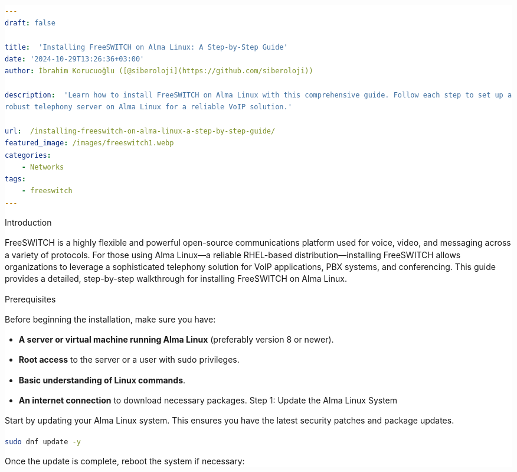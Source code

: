 ```yaml
---
draft: false

title:  'Installing FreeSWITCH on Alma Linux: A Step-by-Step Guide'
date: '2024-10-29T13:26:36+03:00'
author: İbrahim Korucuoğlu ([@siberoloji](https://github.com/siberoloji))

description:  'Learn how to install FreeSWITCH on Alma Linux with this comprehensive guide. Follow each step to set up a robust telephony server on Alma Linux for a reliable VoIP solution.' 
 
url:  /installing-freeswitch-on-alma-linux-a-step-by-step-guide/
featured_image: /images/freeswitch1.webp
categories:
    - Networks
tags:
    - freeswitch
---
```



Introduction



FreeSWITCH is a highly flexible and powerful open-source communications platform used for voice, video, and messaging across a variety of protocols. For those using Alma Linux—a reliable RHEL-based distribution—installing FreeSWITCH allows organizations to leverage a sophisticated telephony solution for VoIP applications, PBX systems, and conferencing. This guide provides a detailed, step-by-step walkthrough for installing FreeSWITCH on Alma Linux.



Prerequisites



Before beginning the installation, make sure you have:


* **A server or virtual machine running Alma Linux** (preferably version 8 or newer).

* **Root access** to the server or a user with sudo privileges.

* **Basic understanding of Linux commands**.

* **An internet connection** to download necessary packages.
Step 1: Update the Alma Linux System



Start by updating your Alma Linux system. This ensures you have the latest security patches and package updates.


```bash
sudo dnf update -y
```



Once the update is complete, reboot the system if necessary:
